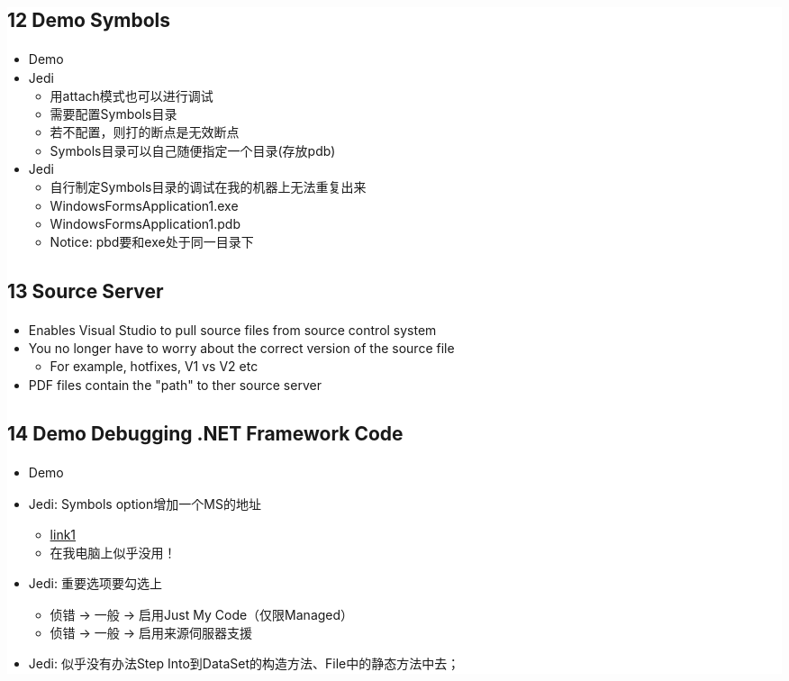 ## 12 Demo Symbols

* Demo
* Jedi
  * 用attach模式也可以进行调试
  * 需要配置Symbols目录
  * 若不配置，则打的断点是无效断点
  * Symbols目录可以自己随便指定一个目录(存放pdb)
* Jedi
  * 自行制定Symbols目录的调试在我的机器上无法重复出来
  * WindowsFormsApplication1.exe
  * WindowsFormsApplication1.pdb
  * Notice: pbd要和exe处于同一目录下
  
## 13 Source Server

* Enables Visual Studio to pull source files from source control system
* You no longer have to worry about the correct version of the source file
  * For example, hotfixes, V1 vs V2 etc
* PDF files contain the "path" to ther source server

## 14 Demo Debugging .NET Framework Code

* Demo
* Jedi: Symbols option增加一个MS的地址
  * [link1](http://referencesource.microsoft.com/symbols)
  * 在我电脑上似乎没用！
* Jedi: 重要选项要勾选上
  * 侦错 -> 一般 -> 启用Just My Code（仅限Managed）
  * 侦错 -> 一般 -> 启用来源伺服器支援

* Jedi: 似乎没有办法Step Into到DataSet的构造方法、File中的静态方法中去；
